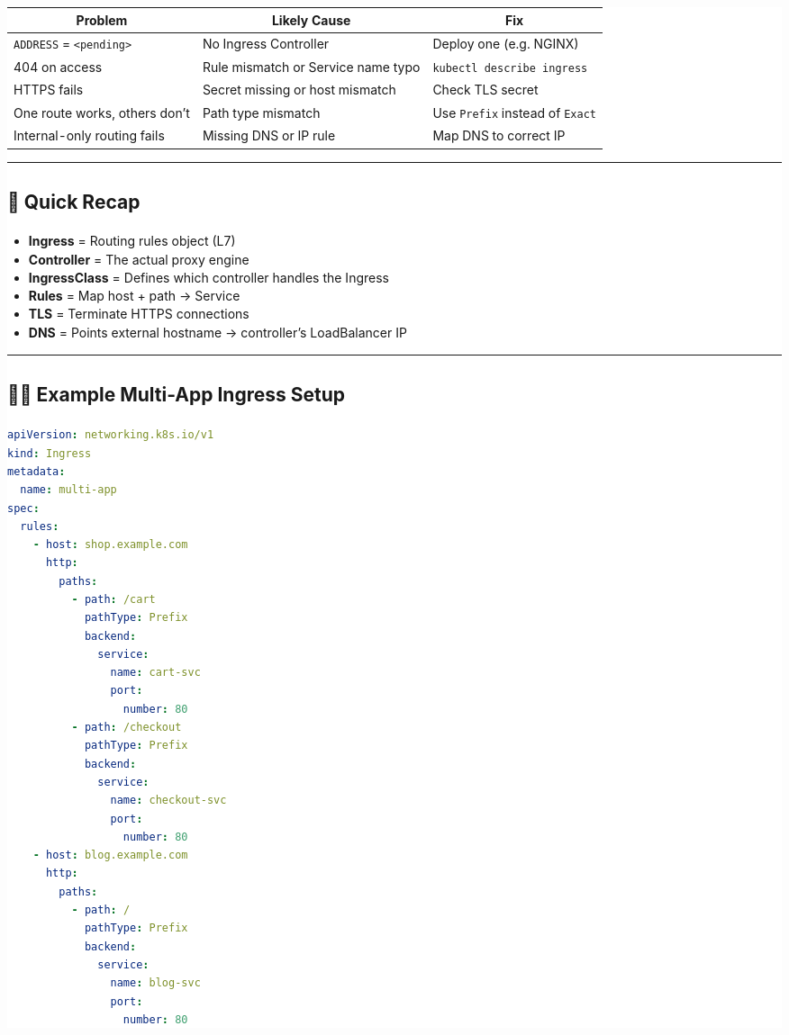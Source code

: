 | Problem                       | Likely Cause                       | Fix                             |
| ----------------------------- | ---------------------------------- | ------------------------------- |
| `ADDRESS` = `<pending>`       | No Ingress Controller              | Deploy one (e.g. NGINX)         |
| 404 on access                 | Rule mismatch or Service name typo | `kubectl describe ingress`      |
| HTTPS fails                   | Secret missing or host mismatch    | Check TLS secret                |
| One route works, others don’t | Path type mismatch                 | Use `Prefix` instead of `Exact` |
| Internal-only routing fails   | Missing DNS or IP rule             | Map DNS to correct IP           |

</div>

---

## 🧾 **Quick Recap**

- **Ingress** = Routing rules object (L7)
- **Controller** = The actual proxy engine
- **IngressClass** = Defines which controller handles the Ingress
- **Rules** = Map host + path → Service
- **TLS** = Terminate HTTPS connections
- **DNS** = Points external hostname → controller’s LoadBalancer IP

---

## ✍🏻 **Example Multi-App Ingress Setup**

```yaml
apiVersion: networking.k8s.io/v1
kind: Ingress
metadata:
  name: multi-app
spec:
  rules:
    - host: shop.example.com
      http:
        paths:
          - path: /cart
            pathType: Prefix
            backend:
              service:
                name: cart-svc
                port:
                  number: 80
          - path: /checkout
            pathType: Prefix
            backend:
              service:
                name: checkout-svc
                port:
                  number: 80
    - host: blog.example.com
      http:
        paths:
          - path: /
            pathType: Prefix
            backend:
              service:
                name: blog-svc
                port:
                  number: 80
```
